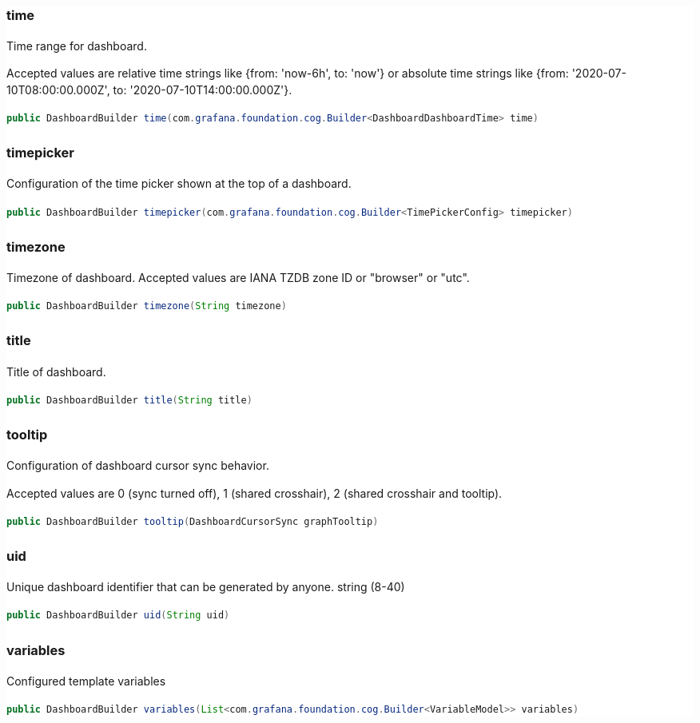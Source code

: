 ### <span class="badge object-method"></span> time

Time range for dashboard.

Accepted values are relative time strings like {from: 'now-6h', to: 'now'} or absolute time strings like {from: '2020-07-10T08:00:00.000Z', to: '2020-07-10T14:00:00.000Z'}.

```java
public DashboardBuilder time(com.grafana.foundation.cog.Builder<DashboardDashboardTime> time)
```

### <span class="badge object-method"></span> timepicker

Configuration of the time picker shown at the top of a dashboard.

```java
public DashboardBuilder timepicker(com.grafana.foundation.cog.Builder<TimePickerConfig> timepicker)
```

### <span class="badge object-method"></span> timezone

Timezone of dashboard. Accepted values are IANA TZDB zone ID or "browser" or "utc".

```java
public DashboardBuilder timezone(String timezone)
```

### <span class="badge object-method"></span> title

Title of dashboard.

```java
public DashboardBuilder title(String title)
```

### <span class="badge object-method"></span> tooltip

Configuration of dashboard cursor sync behavior.

Accepted values are 0 (sync turned off), 1 (shared crosshair), 2 (shared crosshair and tooltip).

```java
public DashboardBuilder tooltip(DashboardCursorSync graphTooltip)
```

### <span class="badge object-method"></span> uid

Unique dashboard identifier that can be generated by anyone. string (8-40)

```java
public DashboardBuilder uid(String uid)
```

### <span class="badge object-method"></span> variables

Configured template variables

```java
public DashboardBuilder variables(List<com.grafana.foundation.cog.Builder<VariableModel>> variables)
```
